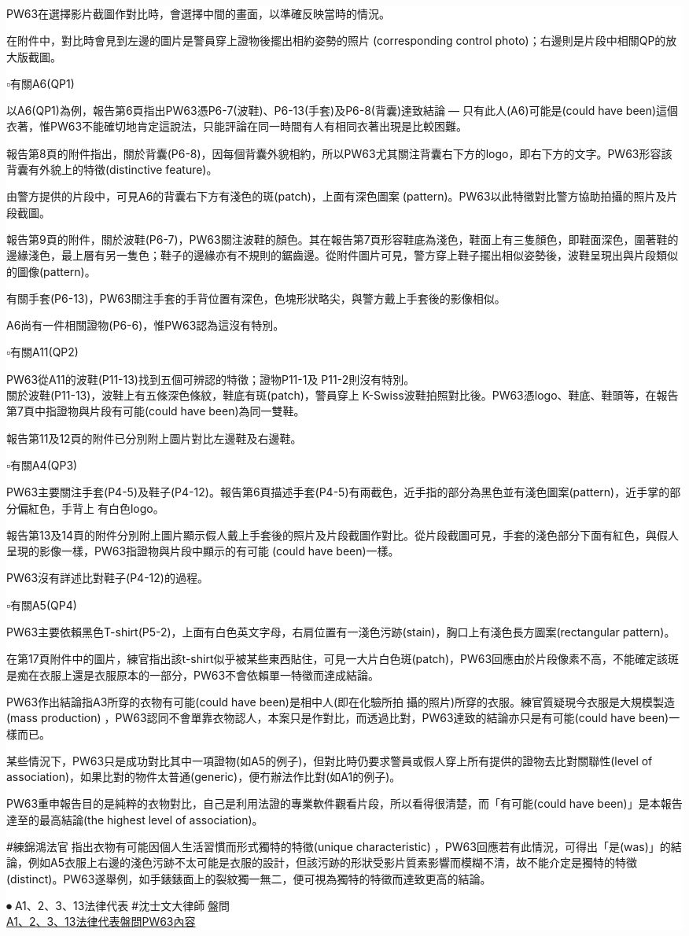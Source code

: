 PW63在選擇影片截圖作對比時，會選擇中間的畫面，以準確反映當時的情況。  
  
在附件中，對比時會見到左邊的圖片是警員穿上證物後擺出相約姿勢的照片 (corresponding control photo)；右邊則是片段中相關QP的放大版截圖。  
  
▫️有關A6(QP1)  
  
以A6(QP1)為例，報告第6頁指出PW63憑P6-7(波鞋)、P6-13(手套)及P6-8(背囊)達致結論 — 只有此人(A6)可能是(could have been)這個衣著，惟PW63不能確切地肯定這說法，只能評論在同一時間有人有相同衣著出現是比較困難。  
  
報告第8頁的附件指出，關於背囊(P6-8)，因每個背囊外貌相約，所以PW63尤其關注背囊右下方的logo，即右下方的文字。PW63形容該背囊有外貌上的特徵(distinctive feature)。  
  
由警方提供的片段中，可見A6的背囊右下方有淺色的斑(patch)，上面有深色圖案 (pattern)。PW63以此特徵對比警方協助拍攝的照片及片段截圖。  
  
報告第9頁的附件，關於波鞋(P6-7)，PW63關注波鞋的顏色。其在報告第7頁形容鞋底為淺色，鞋面上有三隻顏色，即鞋面深色，圍著鞋的邊緣淺色，最上層有另一隻色；鞋子的邊緣亦有不規則的鋸齒邊。從附件圖片可見，警方穿上鞋子擺出相似姿勢後，波鞋呈現出與片段類似的圖像(pattern)。  
  
有關手套(P6-13)，PW63關注手套的手背位置有深色，色塊形狀略尖，與警方戴上手套後的影像相似。  
  
A6尚有一件相關證物(P6-6)，惟PW63認為這沒有特別。  
  
▫️有關A11(QP2)  
  
PW63從A11的波鞋(P11-13)找到五個可辨認的特徵；證物P11-1及 P11-2則沒有特別。  
關於波鞋(P11-13)，波鞋上有五條深色條紋，鞋底有斑(patch)，警員穿上 K-Swiss波鞋拍照對比後。PW63憑logo、鞋底、鞋頭等，在報告第7頁中指證物與片段有可能(could have been)為同一雙鞋。  
  
報告第11及12頁的附件已分別附上圖片對比左邊鞋及右邊鞋。  
  
▫️有關A4(QP3)  
  
PW63主要關注手套(P4-5)及鞋子(P4-12)。報告第6頁描述手套(P4-5)有兩截色，近手指的部分為黑色並有淺色圖案(pattern)，近手掌的部分偏紅色，手背上 有白色logo。  
  
報告第13及14頁的附件分別附上圖片顯示假人戴上手套後的照片及片段截圖作對比。從片段截圖可見，手套的淺色部分下面有紅色，與假人呈現的影像一樣，PW63指證物與片段中顯示的有可能 (could have been)一樣。  
  
PW63沒有詳述比對鞋子(P4-12)的過程。  
  
▫️有關A5(QP4)  
  
PW63主要依賴黑色T-shirt(P5-2)，上面有白色英文字母，右肩位置有一淺色污跡(stain)，胸口上有淺色長方圖案(rectangular pattern)。  
  
在第17頁附件中的圖片，練官指出該t-shirt似乎被某些東西貼住，可見一大片白色斑(patch)，PW63回應由於片段像素不高，不能確定該斑是痴在衣服上還是衣服原本的一部分，PW63不會依賴單一特徵而達成結論。  
  
PW63作出結論指A3所穿的衣物有可能(could have been)是相中人(即在化驗所拍 攝的照片)所穿的衣服。練官質疑現今衣服是大規模製造(mass production) ，PW63認同不會單靠衣物認人，本案只是作對比，而透過比對，PW63達致的結論亦只是有可能(could have been)一樣而已。  
  
某些情況下，PW63只是成功對比其中一項證物(如A5的例子)，但對比時仍要求警員或假人穿上所有提供的證物去比對關聯性(level of association)，如果比對的物件太普通(generic)，便冇辦法作比對(如A1的例子)。  
  
PW63重申報告目的是純粹的衣物對比，自己是利用法證的專業軟件觀看片段，所以看得很清楚，而「有可能(could have been)」是本報告達至的最高結論(the highest level of association)。  
  
\#練錦鴻法官 指出衣物有可能因個人生活習慣而形式獨特的特徵(unique characteristic) ，PW63回應若有此情況，可得出「是(was)」的結論，例如A5衣服上右邊的淺色污跡不太可能是衣服的設計，但該污跡的形狀受影片質素影響而模糊不清，故不能介定是獨特的特徵 (distinct)。PW63遂舉例，如手錶錶面上的裂紋獨一無二，便可視為獨特的特徵而達致更高的結論。  
  
⏺ A1、2、3、13法律代表 \#沈士文大律師 盤問  
[](https://telegra.ph/A12313法律代表-沈士文大律師-盤問PW63-08-09)[A1](https://telegra.ph/A12313法律代表-沈士文大律師-盤問PW63-08-09)[、](https://telegra.ph/A12313法律代表-沈士文大律師-盤問PW63-08-09)[2](https://telegra.ph/A12313法律代表-沈士文大律師-盤問PW63-08-09)[、](https://telegra.ph/A12313法律代表-沈士文大律師-盤問PW63-08-09)[3](https://telegra.ph/A12313法律代表-沈士文大律師-盤問PW63-08-09)[、](https://telegra.ph/A12313法律代表-沈士文大律師-盤問PW63-08-09)[13](https://telegra.ph/A12313法律代表-沈士文大律師-盤問PW63-08-09)[法律代表盤問](https://telegra.ph/A12313法律代表-沈士文大律師-盤問PW63-08-09)[PW63](https://telegra.ph/A12313法律代表-沈士文大律師-盤問PW63-08-09)[內容](https://telegra.ph/A12313法律代表-沈士文大律師-盤問PW63-08-09)  
  
